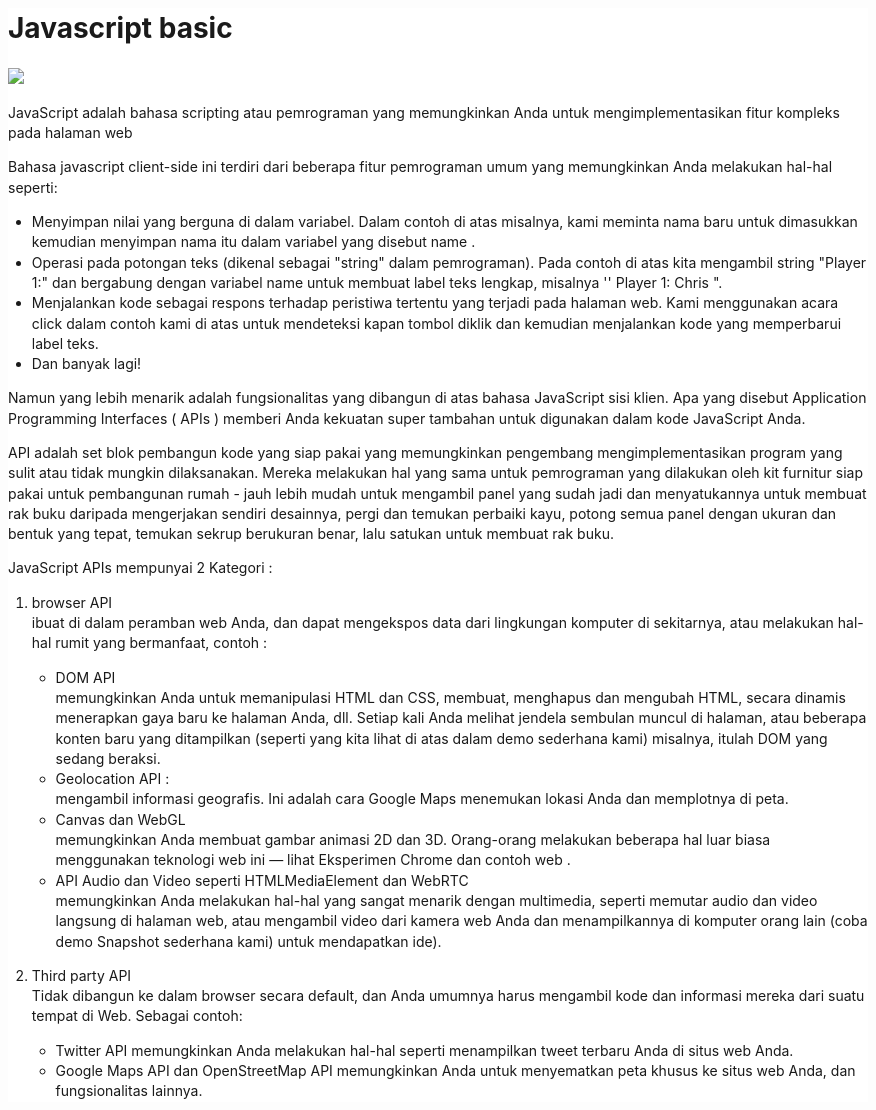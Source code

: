 # Javascript basic
![](https://velocitydeveloper.com/wp-content/uploads/2019/04/Javascript.jpg)

JavaScript adalah bahasa scripting atau pemrograman yang memungkinkan Anda untuk mengimplementasikan fitur kompleks pada halaman web

Bahasa javascript client-side ini terdiri dari beberapa fitur pemrograman umum yang memungkinkan Anda melakukan hal-hal seperti: <br>
   - Menyimpan nilai yang berguna di dalam variabel. Dalam contoh di atas misalnya, kami meminta nama baru untuk dimasukkan kemudian menyimpan nama itu dalam variabel yang disebut name .
   - Operasi pada potongan teks (dikenal sebagai "string" dalam pemrograman). Pada contoh di atas kita mengambil string "Player 1:" dan bergabung dengan variabel name untuk membuat label teks lengkap, misalnya '' Player 1: Chris ".
   - Menjalankan kode sebagai respons terhadap peristiwa tertentu yang terjadi pada halaman web. Kami menggunakan acara click dalam contoh kami di atas untuk mendeteksi kapan tombol diklik dan kemudian menjalankan kode yang memperbarui label teks.
   - Dan banyak lagi! 

   Namun yang lebih menarik adalah fungsionalitas yang dibangun di atas bahasa JavaScript sisi klien. Apa yang disebut Application Programming Interfaces ( APIs ) memberi Anda kekuatan super tambahan untuk digunakan dalam kode JavaScript Anda.

   API adalah set blok pembangun kode yang siap pakai yang memungkinkan pengembang mengimplementasikan program yang sulit atau tidak mungkin dilaksanakan. Mereka melakukan hal yang sama untuk pemrograman yang dilakukan oleh kit furnitur siap pakai untuk pembangunan rumah - jauh lebih mudah untuk mengambil panel yang sudah jadi dan menyatukannya untuk membuat rak buku daripada mengerjakan sendiri desainnya, pergi dan temukan perbaiki kayu, potong semua panel dengan ukuran dan bentuk yang tepat, temukan sekrup berukuran benar, lalu satukan untuk membuat rak buku.

JavaScript APIs mempunyai 2 Kategori :
1. browser API <br>
    ibuat di dalam peramban web Anda, dan dapat mengekspos data dari lingkungan komputer di sekitarnya, atau melakukan hal-hal rumit yang bermanfaat, 
    contoh :
    - DOM API<br>
        memungkinkan Anda untuk memanipulasi HTML dan CSS, membuat, menghapus dan mengubah HTML, secara dinamis menerapkan gaya baru ke halaman Anda, dll. Setiap kali Anda melihat jendela sembulan muncul di halaman, atau beberapa konten baru yang ditampilkan (seperti yang kita lihat di atas dalam demo sederhana kami) misalnya, itulah DOM yang sedang beraksi.
    - Geolocation API :<br>
        mengambil informasi geografis. Ini adalah cara Google Maps menemukan lokasi Anda dan memplotnya di peta.
    -  Canvas dan WebGL<br>
        memungkinkan Anda membuat gambar animasi 2D dan 3D. Orang-orang melakukan beberapa hal luar biasa menggunakan teknologi web ini — lihat Eksperimen Chrome dan contoh web .
    - API Audio dan Video seperti HTMLMediaElement dan WebRTC <br>
        memungkinkan Anda melakukan hal-hal yang sangat menarik dengan multimedia, seperti memutar audio dan video langsung di halaman web, atau mengambil video dari kamera web Anda dan menampilkannya di komputer orang lain (coba demo Snapshot sederhana kami) untuk mendapatkan ide).

1. Third party API <br>
     Tidak dibangun ke dalam browser secara default, dan Anda umumnya harus mengambil kode dan informasi mereka dari suatu tempat di Web. Sebagai contoh:
    - Twitter API memungkinkan Anda melakukan hal-hal seperti menampilkan tweet terbaru Anda di situs web Anda.
    - Google Maps API dan OpenStreetMap API memungkinkan Anda untuk menyematkan peta khusus ke situs web Anda, dan fungsionalitas lainnya. 
